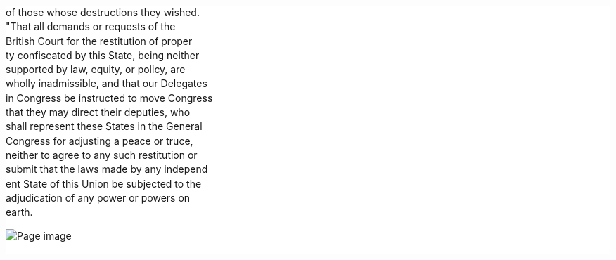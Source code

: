 of those whose destructions they wished.  
&quot;That all demands or requests of the  
British Court for the restitution of proper­  
ty confiscated by this State, being neither  
supported by law, equity, or policy, are  
wholly inadmissible, and that our Delegates  
in Congress be instructed to move Congress  
that they may direct their deputies, who  
shall represent these States in the General  
Congress for adjusting a peace or truce,  
neither to agree to any such restitution or  
submit that the laws made by any independ­  
ent State of this Union be subjected to the  
adjudication of any power or powers on  
earth.
</td><td style="width: 50%; max-height: 75%; margin: auto; display: block;">
<img alt="Page image" src="https://tile.loc.gov/image-services/iiif/service:ndnp:ohi:batch_ohi_horatio_ver01:data:sn84028083:0028077523A:1864021201:0139/pct:33.72005988023952,57.842274992670774,12.425149700598803,14.922310172969803/!600,600/0/default.jpg"/>
</td>
</tr></table>

---

